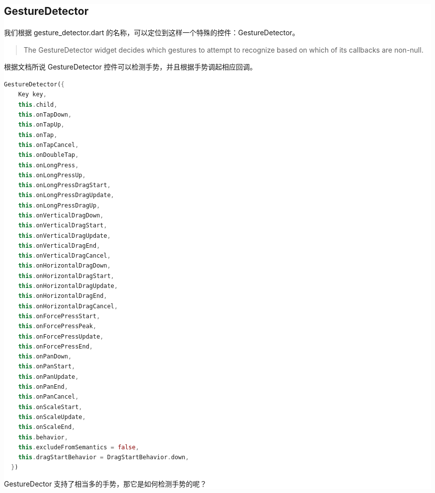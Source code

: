 ## GestureDetector

我们根据 gesture_detector.dart 的名称，可以定位到这样一个特殊的控件：GestureDetector。

> The GestureDetector widget decides which gestures to attempt to recognize based on which of its callbacks are non-null.

根据文档所说 GestureDetector 控件可以检测手势，并且根据手势调起相应回调。

```dart
GestureDetector({
    Key key,
    this.child,
    this.onTapDown,
    this.onTapUp,
    this.onTap,
    this.onTapCancel,
    this.onDoubleTap,
    this.onLongPress,
    this.onLongPressUp,
    this.onLongPressDragStart,
    this.onLongPressDragUpdate,
    this.onLongPressDragUp,
    this.onVerticalDragDown,
    this.onVerticalDragStart,
    this.onVerticalDragUpdate,
    this.onVerticalDragEnd,
    this.onVerticalDragCancel,
    this.onHorizontalDragDown,
    this.onHorizontalDragStart,
    this.onHorizontalDragUpdate,
    this.onHorizontalDragEnd,
    this.onHorizontalDragCancel,
    this.onForcePressStart,
    this.onForcePressPeak,
    this.onForcePressUpdate,
    this.onForcePressEnd,
    this.onPanDown,
    this.onPanStart,
    this.onPanUpdate,
    this.onPanEnd,
    this.onPanCancel,
    this.onScaleStart,
    this.onScaleUpdate,
    this.onScaleEnd,
    this.behavior,
    this.excludeFromSemantics = false,
    this.dragStartBehavior = DragStartBehavior.down,
  }) 
```

GestureDector 支持了相当多的手势，那它是如何检测手势的呢？
